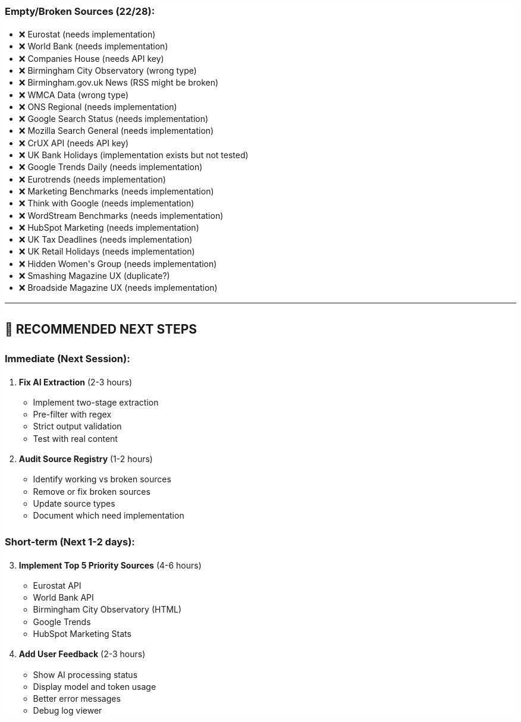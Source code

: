 ### Empty/Broken Sources (22/28):
- ❌ Eurostat (needs implementation)
- ❌ World Bank (needs implementation)
- ❌ Companies House (needs API key)
- ❌ Birmingham City Observatory (wrong type)
- ❌ Birmingham.gov.uk News (RSS might be broken)
- ❌ WMCA Data (wrong type)
- ❌ ONS Regional (needs implementation)
- ❌ Google Search Status (needs implementation)
- ❌ Mozilla Search General (needs implementation)
- ❌ CrUX API (needs API key)
- ❌ UK Bank Holidays (implementation exists but not tested)
- ❌ Google Trends Daily (needs implementation)
- ❌ Eurotrends (needs implementation)
- ❌ Marketing Benchmarks (needs implementation)
- ❌ Think with Google (needs implementation)
- ❌ WordStream Benchmarks (needs implementation)
- ❌ HubSpot Marketing (needs implementation)
- ❌ UK Tax Deadlines (needs implementation)
- ❌ UK Retail Holidays (needs implementation)
- ❌ Hidden Women's Group (needs implementation)
- ❌ Smashing Magazine UX (duplicate?)
- ❌ Broadside Magazine UX (needs implementation)

---

## 🎯 RECOMMENDED NEXT STEPS

### Immediate (Next Session):
1. **Fix AI Extraction** (2-3 hours)
   - Implement two-stage extraction
   - Pre-filter with regex
   - Strict output validation
   - Test with real content

2. **Audit Source Registry** (1-2 hours)
   - Identify working vs broken sources
   - Remove or fix broken sources
   - Update source types
   - Document which need implementation

### Short-term (Next 1-2 days):
3. **Implement Top 5 Priority Sources** (4-6 hours)
   - Eurostat API
   - World Bank API
   - Birmingham City Observatory (HTML)
   - Google Trends
   - HubSpot Marketing Stats

4. **Add User Feedback** (2-3 hours)
   - Show AI processing status
   - Display model and token usage
   - Better error messages
   - Debug log viewer
